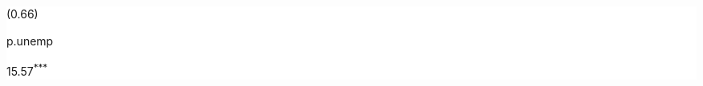 </td>

<td>

</td>

<td>

</td>

<td>

</td>

<td>

(0.66)

</td>

</tr>

<tr>

<td style="text-align:left">

</td>

<td>

</td>

<td>

</td>

<td>

</td>

<td>

</td>

<td>

</td>

</tr>

<tr>

<td style="text-align:left">

p.unemp

</td>

<td>

</td>

<td>

15.57<sup>\*\*\*</sup>
